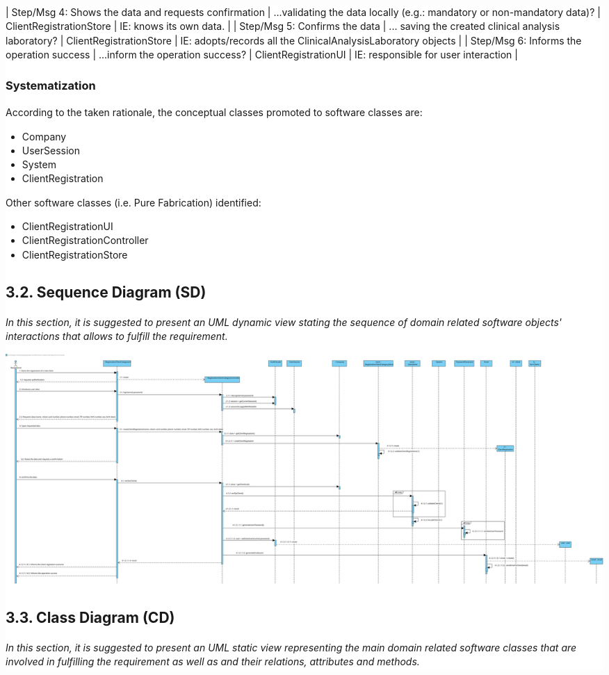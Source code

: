 | Step/Msg 4: Shows the data and requests confirmation | ...validating the data locally (e.g.: mandatory or non-mandatory data)? | ClientRegistrationStore | IE: knows its own data. |
| Step/Msg 5: Confirms the data | ... saving the created clinical analysis laboratory? | ClientRegistrationStore | IE: adopts/records all the ClinicalAnalysisLaboratory objects |
| Step/Msg 6: Informs the operation success | ...inform the operation success? | ClientRegistrationUI | IE: responsible for user interaction |              

### Systematization ##

According to the taken rationale, the conceptual classes promoted to software classes are: 

 * Company
 * UserSession
 * System
 * ClientRegistration

Other software classes (i.e. Pure Fabrication) identified: 
 * ClientRegistrationUI  
 * ClientRegistrationController
 * ClientRegistrationStore

## 3.2. Sequence Diagram (SD)

*In this section, it is suggested to present an UML dynamic view stating the sequence of domain related software objects' interactions that allows to fulfill the requirement.* 

![US003_SD](US003_V2_SD.svg)

## 3.3. Class Diagram (CD)

*In this section, it is suggested to present an UML static view representing the main domain related software classes that are involved in fulfilling the requirement as well as and their relations, attributes and methods.*
